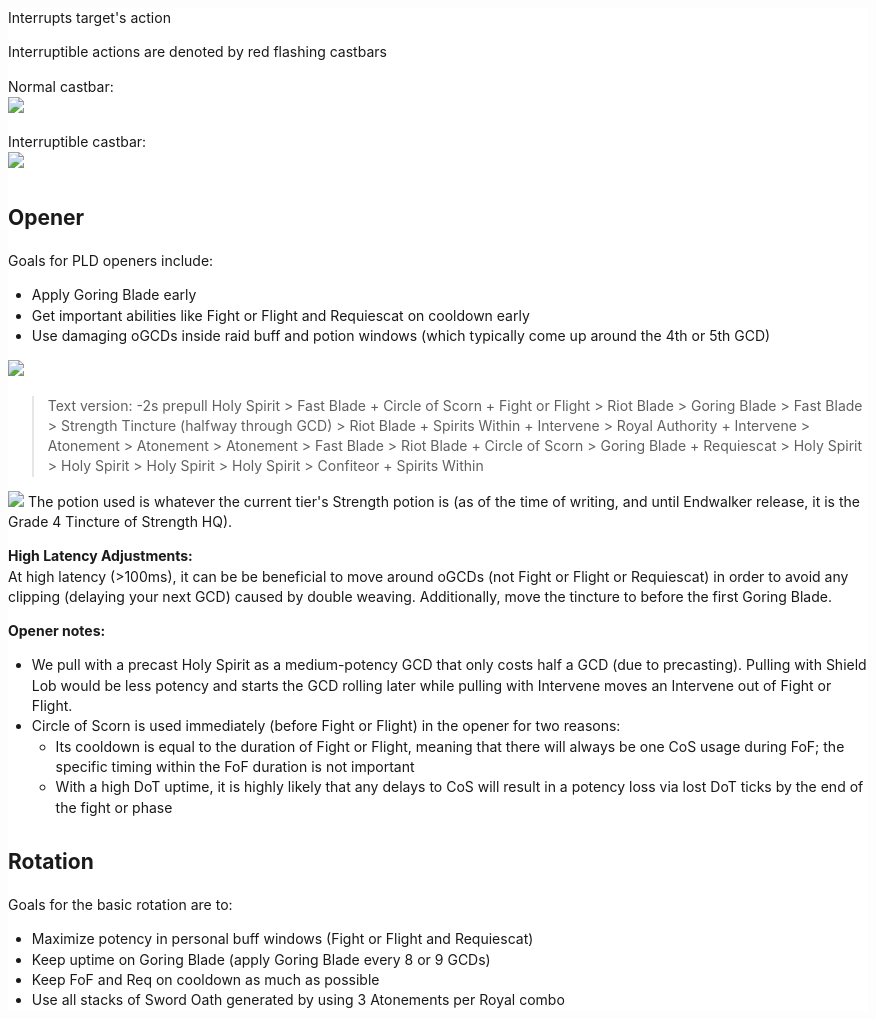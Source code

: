 Interrupts target's action

Interruptible actions are denoted by red flashing castbars

Normal castbar:  
![](https://xiv.sleepyshiba.com/pld/assets/cast-normal.png)

Interruptible castbar:  
![](https://xiv.sleepyshiba.com/pld/assets/cast-interrupt.gif)

## Opener

Goals for PLD openers include:

* Apply Goring Blade early
* Get important abilities like Fight or Flight and Requiescat on cooldown early
* Use damaging oGCDs inside raid buff and potion windows (which typically come up around the 4th or 5th GCD)

![](https://xiv.sleepyshiba.com/pld/assets/rotation-opener.png)

> Text version: -2s prepull Holy Spirit > Fast Blade + Circle of Scorn + Fight or Flight > Riot Blade > Goring Blade > Fast Blade > Strength Tincture (halfway through GCD) > Riot Blade + Spirits Within + Intervene > Royal Authority + Intervene > Atonement > Atonement > Atonement > Fast Blade > Riot Blade + Circle of Scorn > Goring Blade + Requiescat > Holy Spirit > Holy Spirit > Holy Spirit > Holy Spirit > Confiteor + Spirits Within

![](https://xiv.sleepyshiba.com/pld/assets/tincture.png) The potion used is whatever the current tier's Strength potion is (as of the time of writing, and until Endwalker release, it is the Grade 4 Tincture of Strength HQ).

**High Latency Adjustments:**  
At high latency (>100ms), it can be be beneficial to move around oGCDs (not Fight or Flight or Requiescat) in order to avoid any clipping (delaying your next GCD) caused by double weaving. Additionally, move the tincture to before the first Goring Blade.

**Opener notes:**  
* We pull with a precast Holy Spirit as a medium-potency GCD that only costs half a GCD (due to precasting). Pulling with Shield Lob would be less potency and starts the GCD rolling later while pulling with Intervene moves an Intervene out of Fight or Flight.
* Circle of Scorn is used immediately (before Fight or Flight) in the opener for two reasons:
  * Its cooldown is equal to the duration of Fight or Flight, meaning that there will always be one CoS usage during FoF; the specific timing within the FoF duration is not important
  * With a high DoT uptime, it is highly likely that any delays to CoS will result in a potency loss via lost DoT ticks by the end of the fight or phase

## Rotation

Goals for the basic rotation are to:

* Maximize potency in personal buff windows (Fight or Flight and Requiescat)
* Keep uptime on Goring Blade (apply Goring Blade every 8 or 9 GCDs)
* Keep FoF and Req on cooldown as much as possible
* Use all stacks of Sword Oath generated by using 3 Atonements per Royal combo
